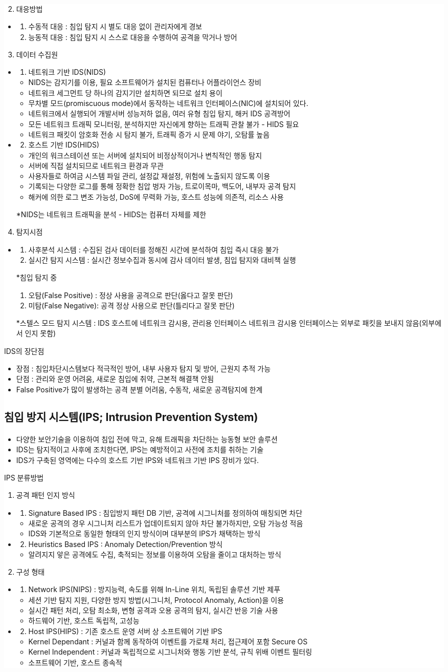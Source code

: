 2. 대응방법
  - 1) 수동적 대응 : 침입 탐지 시 별도 대응 없이 관리자에게 경보
    2) 능동적 대응 : 침입 탐지 시 스스로 대응을 수행하여 공격을 막거나 방어
   
3. 데이터 수집원
  - 1) 네트워크 기반 IDS(NIDS)
    - NIDS는 감지기를 이용, 필요 소프트웨어가 설치된 컴퓨터나 어플라이언스 장비
    - 네트워크 세그먼트 당 하나의 감지기만 설치하면 되므로 설치 용이
    - 무차별 모드(promiscuous mode)에서 동작하는 네트워크 인터페이스(NIC)에 설치되어 있다.
    - 네트워크에서 실행되어 개발서버 성능저하 없음, 여러 유형 침입 탐지, 해커 IDS 공격방어
    - 모든 네트워크 트래픽 모니터링, 분석하지만 자신에게 향하는 트래픽 관찰 불가 - HIDS 필요
    - 네트워크 패킷이 암호화 전송 시 탐지 불가, 트래픽 증가 시 문제 야기, 오탐률 높음
   
  - 2) 호스트 기반 IDS(HIDS)
    - 개인의 워크스테이션 또는 서버에 설치되어 비정상적이거나 변칙적인 행동 탐지
    - 서버에 직접 설치되므로 네트워크 환경과 무관
    - 사용자들로 하여금 시스템 파일 관리, 설정값 재설정, 위험에 노출되지 않도록 이용
    - 기록되는 다양한 로그를 통해 정확한 침압 벙자 가능, 트로이목마, 백도어, 내부자 공격 탐지
    - 해커에 의한 로그 변조 가능성, DoS에 무력화 가능, 호스트 성능에 의존적, 리소스 사용

     *NIDS는 네트워크 트래픽을 분석 - HIDS는 컴퓨터 자체를 제한

4. 탐지시점
  - 1) 사후분석 시스템 : 수집된 검사 데이터를 정해진 시간에 분석하여 침입 즉시 대응 불가
    2) 실시간 탐지 시스템 : 실시간 정보수집과 동시에 감사 데이터 발생, 침입 탐지와 대비책 실행
   
    *침입 탐지 중
    1. 오탐(False Positive) : 정상 사용을 공격으로 판단(옳다고 잘못 판단)
    2. 미탐(False Negative): 공격 정상 사용으로 판단(틀리다고 잘못 판단)

    *스텔스 모드 탐지 시스템 : IDS 호스트에 네트워크 감시용, 관리용 인터페이스 네트워크 감시용 인터페이스는 외부로 패킷을 보내지 않음(외부에서 인지 못함)

IDS의 장단점
- 장점 : 침입차단시스템보다 적극적인 방어, 내부 사용자 탐지 및 방어, 근원지 추적 가능
- 단점 : 관리와 운영 어려움, 새로운 침입에 취약, 근본적 해결책 안됨
- False Positive가 많이 발생하는 공격 분별 어려움, 수동작, 새로운 공격탐지에 한계

## 침입 방지 시스템(IPS; Intrusion Prevention System)
- 다양한 보안기술을 이용하여 침입 전에 막고, 유해 트래픽을 차단하는 능동형 보안 솔루션
- IDS는 탐지적이고 사후에 조치한다면, IPS는 예방적이고 사전에 조치를 취하는 기술
- IDS가 구축된 영역에는 다수의 호스트 기반 IPS와 네트워크 기반 IPS 장비가 있다.

IPS 분류방법
1. 공격 패턴 인지 방식
- 1) Signature Based IPS : 침입방지 패턴 DB 기반, 공격에 시그니처를 정의하여 매칭되면 차단
  - 새로운 공격의 경우 시그니처 리스트가 업데이트되지 않아 차단 불가하지만, 오탐 가능성 적음
  - IDS와 기본적으로 동일한 형태의 인지 방식이며 대부분의 IPS가 채택하는 방식
- 2) Heuristics Based IPS : Anomaly Detection/Prevention 방식
  - 알려지지 앟은 공격에도 수집, 축적되는 정보를 이용하여 오탐을 줄이고 대처하는 방식
 
2. 구성 형태
- 1) Network IPS(NIPS) : 방지능력, 속도를 위해 In-Line 위치, 독립된 솔루션 기반 제푸
  - 세션 기반 탐지 지원, 다양한 방지 방법(시그니처, Protocol Anomaly, Action)을 이용
  - 실시간 패턴 처리, 오탐 최소화, 변형 공격과 오용 공격의 탐지, 실시간 반응 기술 사용
  - 하드웨어 기반, 호스트 독립적, 고성능
- 2) Host IPS(HIPS) : 기존 호스트 운영 서버 상 소프트웨어 기반 IPS
  - Kernel Dependant : 커널과 함께 동작하여 이벤트를 가로채 처리, 접근제어 포함 Secure OS
  - Kernel Independent : 커널과 독립적으로 시그니처와 행동 기반 분석, 규칙 위배 이벤트 필터링
  - 소프트웨어 기반, 호스트 종속적
 